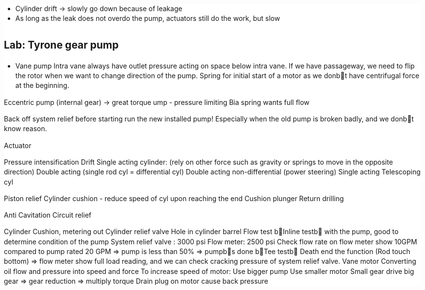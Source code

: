 - Cylinder drift -> slowly go down because of leakage
- As long as the leak does not overdo the pump, actuators still do the work, but slow

## Lab: Tyrone gear pump
- Vane pump Intra vane always have outlet  pressure
acting on space below intra vane. If we have passageway, we need to flip the
rotor when we want to change direction of the pump. Spring for initial start of
a motor as we donb t have centrifugal force at the beginning.

Eccentric pump (internal gear) -> great torque
ump - pressure limiting
Bia spring wants full flow

Back off system relief before starting run the new installed pump! Especially when the old pump is broken badly, and we donb t know reason.

Actuator

Pressure intensification
Drift
Single acting cylinder: (rely on other force such as gravity or springs to move in the opposite direction)
Double acting (single rod cyl = differential cyl)
Double acting non-differential (power steering)
Single acting
Telescoping cyl

Piston relief
Cylinder cushion - reduce speed of cyl upon reaching the end
Cushion plunger
Return drilling

Anti Cavitation
Circuit relief

Cylinder
Cushion, metering out
Cylinder relief valve
Hole in cylinder barrel
Flow test
b Inline testb  with the pump, good to determine condition of the pump
System relief valve : 3000 psi
Flow meter: 2500 psi
Check flow rate on flow meter show 10GPM compared to pump rated 20 GPM => pump is less than 50% => pumpb s done
b Tee testb 
Death end the function (Rod touch bottom) => flow meter show full load reading, and we can check cracking pressure of system relief valve.
Vane motor
Converting oil flow and pressure into speed and force
To increase speed of motor:
Use bigger pump
Use smaller motor
Small gear drive big gear => gear reduction => multiply torque
Drain plug on motor cause back pressure
